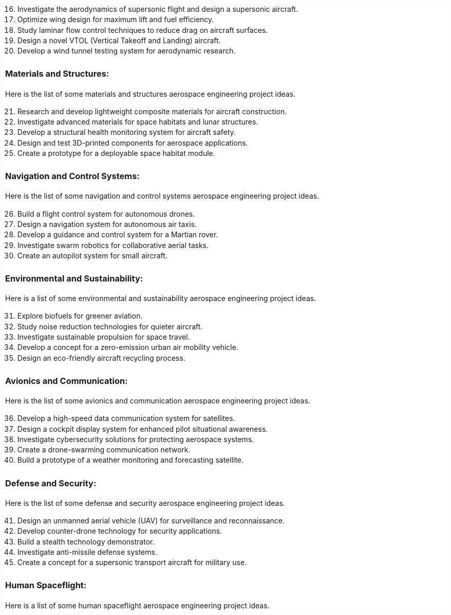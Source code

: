 16. Investigate the aerodynamics of supersonic flight and design a supersonic aircraft.
17. Optimize wing design for maximum lift and fuel efficiency.
18. Study laminar flow control techniques to reduce drag on aircraft surfaces.
19. Design a novel VTOL (Vertical Takeoff and Landing) aircraft.
20. Develop a wind tunnel testing system for aerodynamic research.

   ### Materials and Structures:
Here is the list of some materials and structures aerospace engineering project ideas. 

21. Research and develop lightweight composite materials for aircraft construction.
22. Investigate advanced materials for space habitats and lunar structures.
23. Develop a structural health monitoring system for aircraft safety.
24. Design and test 3D-printed components for aerospace applications.
25. Create a prototype for a deployable space habitat module.

   ### Navigation and Control Systems:
Here is the list of some navigation and control systems aerospace engineering project ideas.

26. Build a flight control system for autonomous drones.
27. Design a navigation system for autonomous air taxis.
28. Develop a guidance and control system for a Martian rover.
29. Investigate swarm robotics for collaborative aerial tasks.
30. Create an autopilot system for small aircraft.

   ### Environmental and Sustainability:
Here is a list of some environmental and sustainability aerospace engineering project ideas.

31. Explore biofuels for greener aviation.
32. Study noise reduction technologies for quieter aircraft.
33. Investigate sustainable propulsion for space travel.
34. Develop a concept for a zero-emission urban air mobility vehicle.
35. Design an eco-friendly aircraft recycling process.

   ### Avionics and Communication:
Here is the list of some avionics and communication aerospace engineering project ideas.

36. Develop a high-speed data communication system for satellites.
37. Design a cockpit display system for enhanced pilot situational awareness.
38. Investigate cybersecurity solutions for protecting aerospace systems.
39. Create a drone-swarming communication network.
40. Build a prototype of a weather monitoring and forecasting satellite.

   ### Defense and Security:
Here is the list of some defense and security aerospace engineering project ideas.

41. Design an unmanned aerial vehicle (UAV) for surveillance and reconnaissance.
42. Develop counter-drone technology for security applications.
43. Build a stealth technology demonstrator.
44. Investigate anti-missile defense systems.
45. Create a concept for a supersonic transport aircraft for military use.

   ### Human Spaceflight:
Here is a list of some human spaceflight aerospace engineering project ideas.
